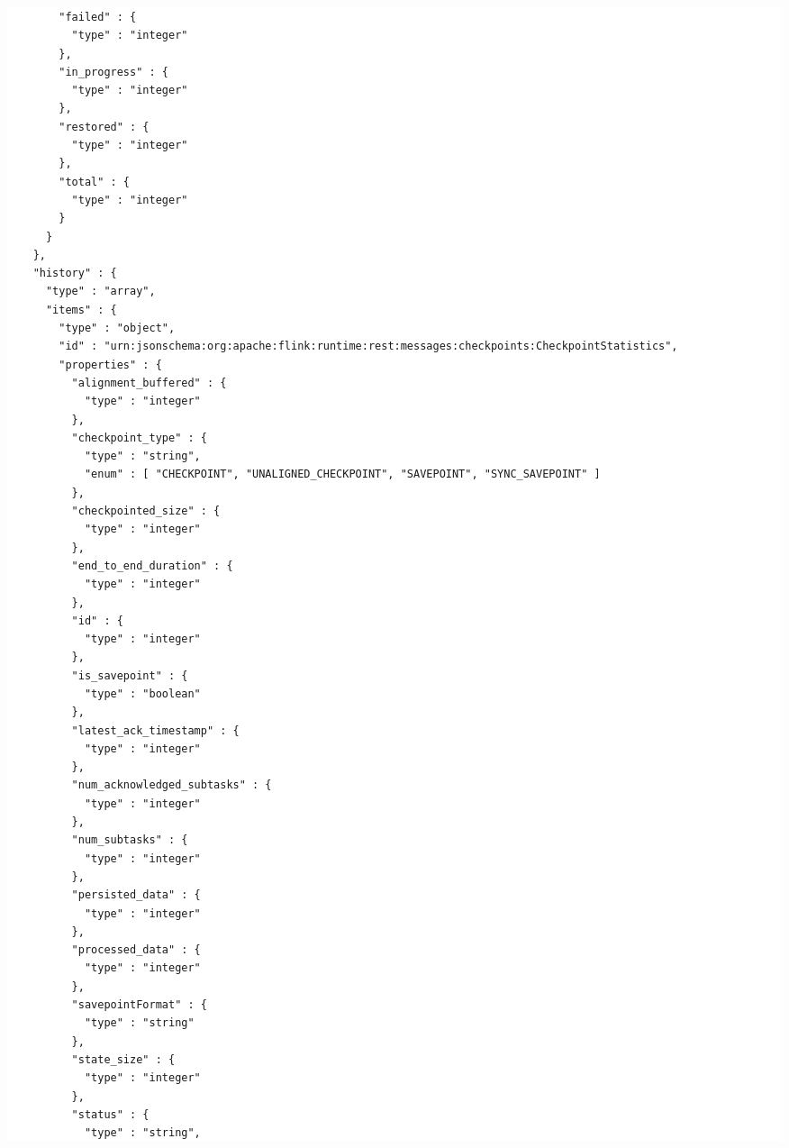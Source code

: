 ```
        "failed" : {
          "type" : "integer"
        },
        "in_progress" : {
          "type" : "integer"
        },
        "restored" : {
          "type" : "integer"
        },
        "total" : {
          "type" : "integer"
        }
      }
    },
    "history" : {
      "type" : "array",
      "items" : {
        "type" : "object",
        "id" : "urn:jsonschema:org:apache:flink:runtime:rest:messages:checkpoints:CheckpointStatistics",
        "properties" : {
          "alignment_buffered" : {
            "type" : "integer"
          },
          "checkpoint_type" : {
            "type" : "string",
            "enum" : [ "CHECKPOINT", "UNALIGNED_CHECKPOINT", "SAVEPOINT", "SYNC_SAVEPOINT" ]
          },
          "checkpointed_size" : {
            "type" : "integer"
          },
          "end_to_end_duration" : {
            "type" : "integer"
          },
          "id" : {
            "type" : "integer"
          },
          "is_savepoint" : {
            "type" : "boolean"
          },
          "latest_ack_timestamp" : {
            "type" : "integer"
          },
          "num_acknowledged_subtasks" : {
            "type" : "integer"
          },
          "num_subtasks" : {
            "type" : "integer"
          },
          "persisted_data" : {
            "type" : "integer"
          },
          "processed_data" : {
            "type" : "integer"
          },
          "savepointFormat" : {
            "type" : "string"
          },
          "state_size" : {
            "type" : "integer"
          },
          "status" : {
            "type" : "string",
```